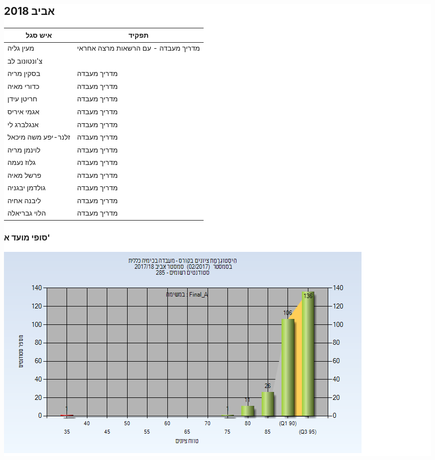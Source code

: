 <h2 id="201702">אביב 2018</h2>

| איש סגל | תפקיד |
| ---- | ---- |
| מעין גליה | מדריך מעבדה - עם הרשאות מרצה אחראי |
| צ'ונטונוב לב |  |
| בסקין מריה | מדריך מעבדה |
| כדורי מאיה | מדריך מעבדה |
| חריטן עידן | מדריך מעבדה |
| אגמי איריס | מדריך מעבדה |
| אנגלברג לי | מדריך מעבדה |
| זלנר-יפע משה מיכאל | מדריך מעבדה |
| לוינמן מריה | מדריך מעבדה |
| גלוז נעמה | מדריך מעבדה |
| פרשל מאיה | מדריך מעבדה |
| גולדמן יבגניה | מדריך מעבדה |
| ליבנה אחיה | מדריך מעבדה |
| הלוי גבריאלה | מדריך מעבדה |

<h3 id="201702-Final_A">סופי מועד א'</h3>

![201702 Final_A](201702/Final_A.png)
